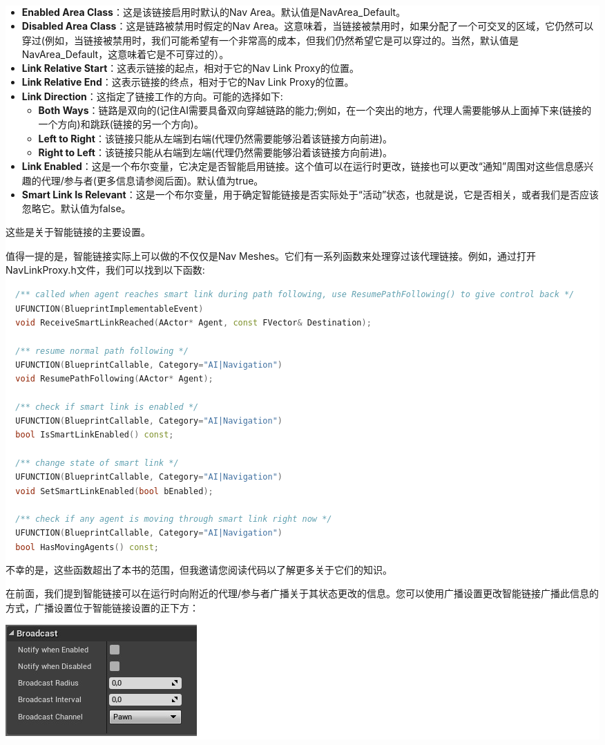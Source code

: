 * **Enabled Area Class**：这是该链接启用时默认的Nav Area。默认值是NavArea\_Default。
* **Disabled Area Class**：这是链路被禁用时假定的Nav Area。这意味着，当链接被禁用时，如果分配了一个可交叉的区域，它仍然可以穿过\(例如，当链接被禁用时，我们可能希望有一个非常高的成本，但我们仍然希望它是可以穿过的。当然，默认值是NavArea\_Default，这意味着它是不可穿过的）。
* **Link Relative Start**：这表示链接的起点，相对于它的Nav Link Proxy的位置。
* **Link Relative End**：这表示链接的终点，相对于它的Nav Link Proxy的位置。
* **Link Direction**：这指定了链接工作的方向。可能的选择如下:
  * **Both Ways**：链路是双向的\(记住AI需要具备双向穿越链路的能力;例如，在一个突出的地方，代理人需要能够从上面掉下来\(链接的一个方向\)和跳跃\(链接的另一个方向\)。
  * **Left to Right**：该链接只能从左端到右端\(代理仍然需要能够沿着该链接方向前进\)。
  * **Right to Left**：该链接只能从右端到左端\(代理仍然需要能够沿着该链接方向前进\)。
* **Link Enabled**：这是一个布尔变量，它决定是否智能启用链接。这个值可以在运行时更改，链接也可以更改“通知”周围对这些信息感兴趣的代理/参与者\(更多信息请参阅后面\)。默认值为true。
* **Smart Link Is Relevant**：这是一个布尔变量，用于确定智能链接是否实际处于“活动”状态，也就是说，它是否相关，或者我们是否应该忽略它。默认值为false。

这些是关于智能链接的主要设置。

值得一提的是，智能链接实际上可以做的不仅仅是Nav Meshes。它们有一系列函数来处理穿过该代理链接。例如，通过打开NavLinkProxy.h文件，我们可以找到以下函数:

```cpp
  /** called when agent reaches smart link during path following, use ResumePathFollowing() to give control back */
  UFUNCTION(BlueprintImplementableEvent)
  void ReceiveSmartLinkReached(AActor* Agent, const FVector& Destination);

  /** resume normal path following */
  UFUNCTION(BlueprintCallable, Category="AI|Navigation")
  void ResumePathFollowing(AActor* Agent);

  /** check if smart link is enabled */
  UFUNCTION(BlueprintCallable, Category="AI|Navigation")
  bool IsSmartLinkEnabled() const;

  /** change state of smart link */
  UFUNCTION(BlueprintCallable, Category="AI|Navigation")
  void SetSmartLinkEnabled(bool bEnabled);

  /** check if any agent is moving through smart link right now */
  UFUNCTION(BlueprintCallable, Category="AI|Navigation")
  bool HasMovingAgents() const;
```

不幸的是，这些函数超出了本书的范围，但我邀请您阅读代码以了解更多关于它们的知识。

在前面，我们提到智能链接可以在运行时向附近的代理/参与者广播关于其状态更改的信息。您可以使用广播设置更改智能链接广播此信息的方式，广播设置位于智能链接设置的正下方：

![](../.gitbook/assets/3.34.jpg)

